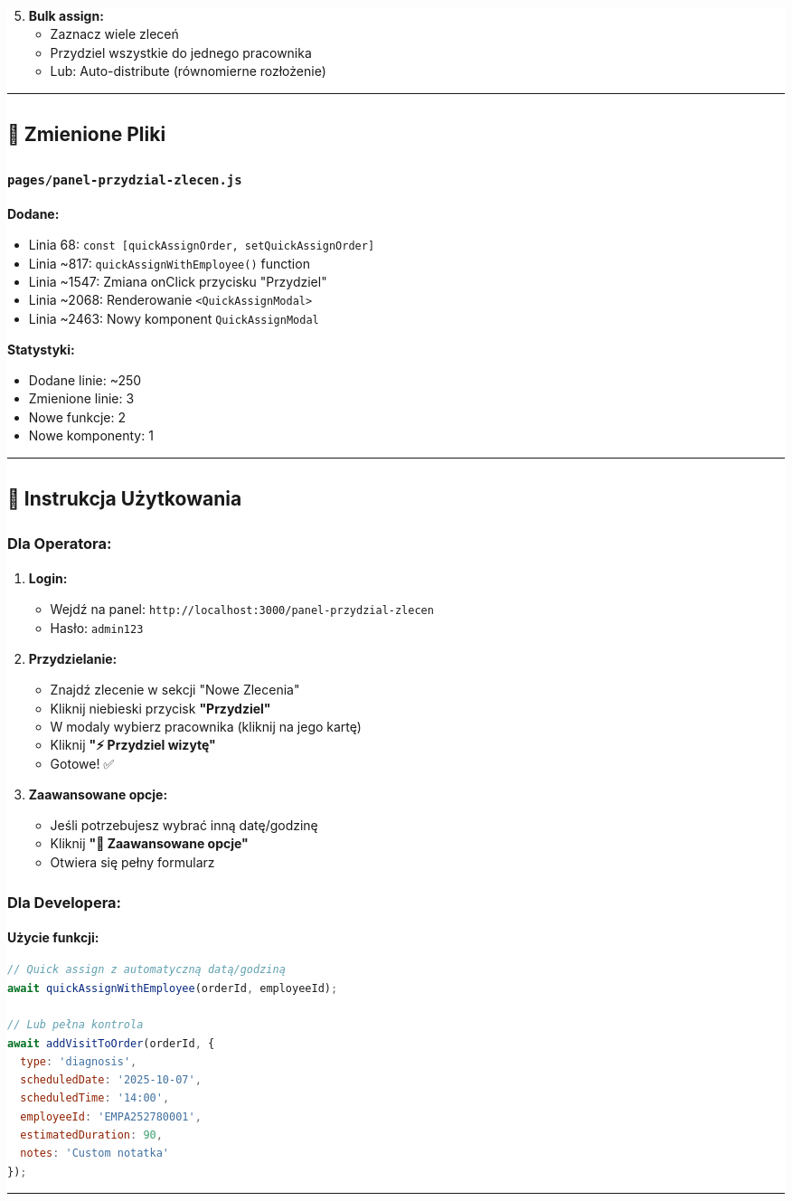 5. **Bulk assign:**
   - Zaznacz wiele zleceń
   - Przydziel wszystkie do jednego pracownika
   - Lub: Auto-distribute (równomierne rozłożenie)

---

## 📁 Zmienione Pliki

### `pages/panel-przydzial-zlecen.js`

**Dodane:**
- Linia 68: `const [quickAssignOrder, setQuickAssignOrder]`
- Linia ~817: `quickAssignWithEmployee()` function
- Linia ~1547: Zmiana onClick przycisku "Przydziel"
- Linia ~2068: Renderowanie `<QuickAssignModal>`
- Linia ~2463: Nowy komponent `QuickAssignModal`

**Statystyki:**
- Dodane linie: ~250
- Zmienione linie: 3
- Nowe funkcje: 2
- Nowe komponenty: 1

---

## 🎯 Instrukcja Użytkowania

### Dla Operatora:

1. **Login:**
   - Wejdź na panel: `http://localhost:3000/panel-przydzial-zlecen`
   - Hasło: `admin123`

2. **Przydzielanie:**
   - Znajdź zlecenie w sekcji "Nowe Zlecenia"
   - Kliknij niebieski przycisk **"Przydziel"**
   - W modalу wybierz pracownika (kliknij na jego kartę)
   - Kliknij **"⚡ Przydziel wizytę"**
   - Gotowe! ✅

3. **Zaawansowane opcje:**
   - Jeśli potrzebujesz wybrać inną datę/godzinę
   - Kliknij **"📅 Zaawansowane opcje"**
   - Otwiera się pełny formularz

### Dla Developera:

**Użycie funkcji:**
```javascript
// Quick assign z automatyczną datą/godziną
await quickAssignWithEmployee(orderId, employeeId);

// Lub pełna kontrola
await addVisitToOrder(orderId, {
  type: 'diagnosis',
  scheduledDate: '2025-10-07',
  scheduledTime: '14:00',
  employeeId: 'EMPA252780001',
  estimatedDuration: 90,
  notes: 'Custom notatka'
});
```

---